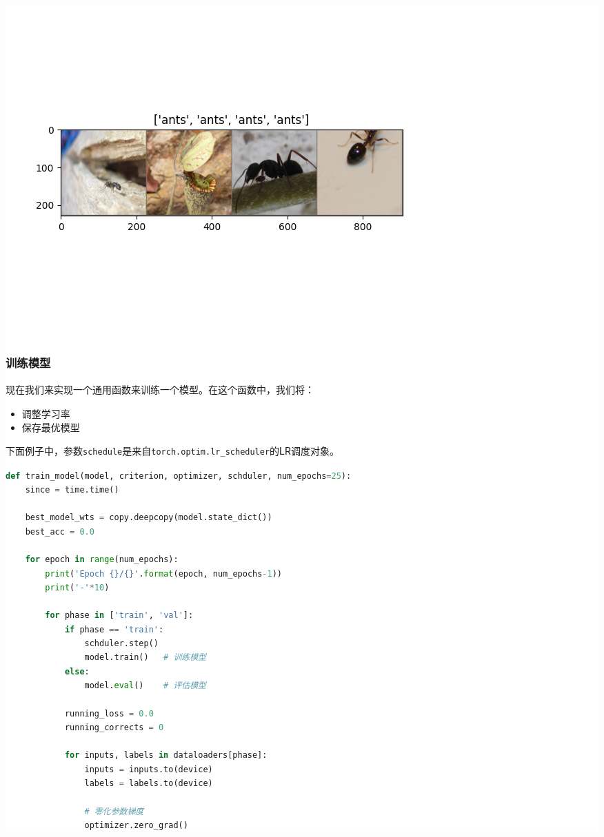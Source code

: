 <div>
    <img src="../img/2023-05-20/06/train_data.png" alt="train_data">
</div>  

### 训练模型  

现在我们来实现一个通用函数来训练一个模型。在这个函数中，我们将：  

* 调整学习率
* 保存最优模型  

下面例子中，参数`schedule`是来自`torch.optim.lr_scheduler`的LR调度对象。  

```python
def train_model(model, criterion, optimizer, schduler, num_epochs=25):
    since = time.time()

    best_model_wts = copy.deepcopy(model.state_dict())
    best_acc = 0.0

    for epoch in range(num_epochs):
        print('Epoch {}/{}'.format(epoch, num_epochs-1))
        print('-'*10)

        for phase in ['train', 'val']:
            if phase == 'train':
                schduler.step()
                model.train()   # 训练模型
            else:
                model.eval()    # 评估模型

            running_loss = 0.0
            running_corrects = 0

            for inputs, labels in dataloaders[phase]:
                inputs = inputs.to(device)
                labels = labels.to(device)

                # 零化参数梯度
                optimizer.zero_grad()

```